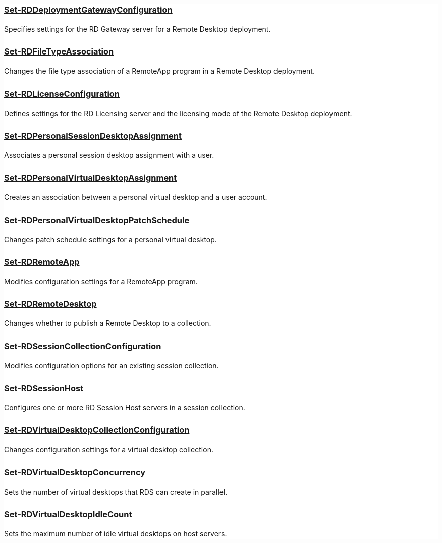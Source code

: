 ### [Set-RDDeploymentGatewayConfiguration](./Set-RDDeploymentGatewayConfiguration.md)
Specifies settings for the RD Gateway server for a Remote Desktop deployment.

### [Set-RDFileTypeAssociation](./Set-RDFileTypeAssociation.md)
Changes the file type association of a RemoteApp program in a Remote Desktop deployment.

### [Set-RDLicenseConfiguration](./Set-RDLicenseConfiguration.md)
Defines settings for the RD Licensing server and the licensing mode of the Remote Desktop deployment.

### [Set-RDPersonalSessionDesktopAssignment](./Set-RDPersonalSessionDesktopAssignment.md)
Associates a personal session desktop assignment with a user.

### [Set-RDPersonalVirtualDesktopAssignment](./Set-RDPersonalVirtualDesktopAssignment.md)
Creates an association between a personal virtual desktop and a user account.

### [Set-RDPersonalVirtualDesktopPatchSchedule](./Set-RDPersonalVirtualDesktopPatchSchedule.md)
Changes patch schedule settings for a personal virtual desktop.

### [Set-RDRemoteApp](./Set-RDRemoteApp.md)
Modifies configuration settings for a RemoteApp program.

### [Set-RDRemoteDesktop](./Set-RDRemoteDesktop.md)
Changes whether to publish a Remote Desktop to a collection.

### [Set-RDSessionCollectionConfiguration](./Set-RDSessionCollectionConfiguration.md)
Modifies configuration options for an existing session collection.

### [Set-RDSessionHost](./Set-RDSessionHost.md)
Configures one or more RD Session Host servers in a session collection.

### [Set-RDVirtualDesktopCollectionConfiguration](./Set-RDVirtualDesktopCollectionConfiguration.md)
Changes configuration settings for a virtual desktop collection.

### [Set-RDVirtualDesktopConcurrency](./Set-RDVirtualDesktopConcurrency.md)
Sets the number of virtual desktops that RDS can create in parallel.

### [Set-RDVirtualDesktopIdleCount](./Set-RDVirtualDesktopIdleCount.md)
Sets the maximum number of idle virtual desktops on host servers.
